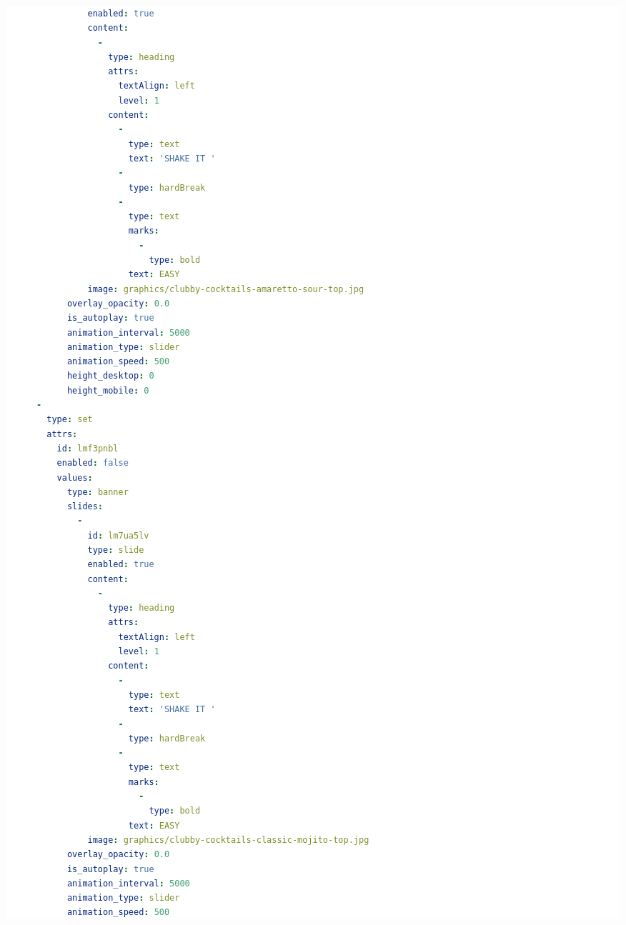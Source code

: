```yaml
                enabled: true
                content:
                  -
                    type: heading
                    attrs:
                      textAlign: left
                      level: 1
                    content:
                      -
                        type: text
                        text: 'SHAKE IT '
                      -
                        type: hardBreak
                      -
                        type: text
                        marks:
                          -
                            type: bold
                        text: EASY
                image: graphics/clubby-cocktails-amaretto-sour-top.jpg
            overlay_opacity: 0.0
            is_autoplay: true
            animation_interval: 5000
            animation_type: slider
            animation_speed: 500
            height_desktop: 0
            height_mobile: 0
      -
        type: set
        attrs:
          id: lmf3pnbl
          enabled: false
          values:
            type: banner
            slides:
              -
                id: lm7ua5lv
                type: slide
                enabled: true
                content:
                  -
                    type: heading
                    attrs:
                      textAlign: left
                      level: 1
                    content:
                      -
                        type: text
                        text: 'SHAKE IT '
                      -
                        type: hardBreak
                      -
                        type: text
                        marks:
                          -
                            type: bold
                        text: EASY
                image: graphics/clubby-cocktails-classic-mojito-top.jpg
            overlay_opacity: 0.0
            is_autoplay: true
            animation_interval: 5000
            animation_type: slider
            animation_speed: 500
```